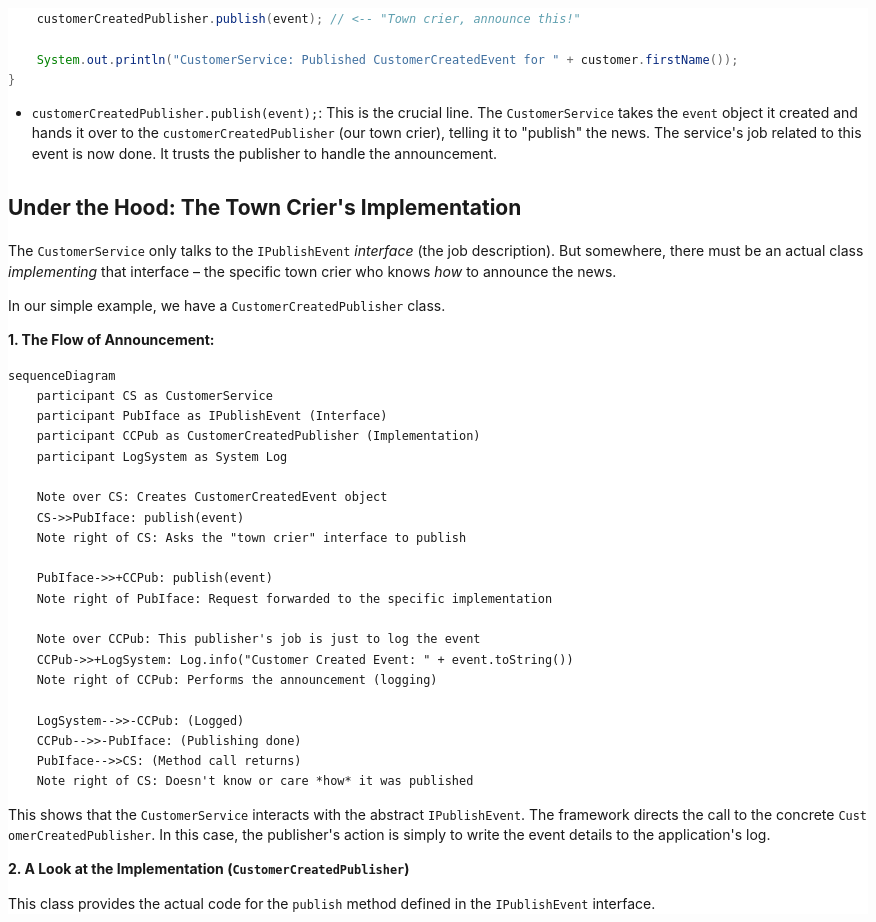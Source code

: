 ```java
    customerCreatedPublisher.publish(event); // <-- "Town crier, announce this!"
    
    System.out.println("CustomerService: Published CustomerCreatedEvent for " + customer.firstName());
}
```

*   `customerCreatedPublisher.publish(event);`: This is the crucial line. The `CustomerService` takes the `event` object it created and hands it over to the `customerCreatedPublisher` (our town crier), telling it to "publish" the news. The service's job related to this event is now done. It trusts the publisher to handle the announcement.

## Under the Hood: The Town Crier's Implementation

The `CustomerService` only talks to the `IPublishEvent` *interface* (the job description). But somewhere, there must be an actual class *implementing* that interface – the specific town crier who knows *how* to announce the news.

In our simple example, we have a `CustomerCreatedPublisher` class.

**1. The Flow of Announcement:**

```mermaid
sequenceDiagram
    participant CS as CustomerService
    participant PubIface as IPublishEvent (Interface)
    participant CCPub as CustomerCreatedPublisher (Implementation)
    participant LogSystem as System Log

    Note over CS: Creates CustomerCreatedEvent object
    CS->>PubIface: publish(event)
    Note right of CS: Asks the "town crier" interface to publish

    PubIface->>+CCPub: publish(event)
    Note right of PubIface: Request forwarded to the specific implementation

    Note over CCPub: This publisher's job is just to log the event
    CCPub->>+LogSystem: Log.info("Customer Created Event: " + event.toString())
    Note right of CCPub: Performs the announcement (logging)

    LogSystem-->>-CCPub: (Logged)
    CCPub-->>-PubIface: (Publishing done)
    PubIface-->>CS: (Method call returns)
    Note right of CS: Doesn't know or care *how* it was published
```

This shows that the `CustomerService` interacts with the abstract `IPublishEvent`. The framework directs the call to the concrete `CustomerCreatedPublisher`. In this case, the publisher's action is simply to write the event details to the application's log.

**2. A Look at the Implementation (`CustomerCreatedPublisher`)**

This class provides the actual code for the `publish` method defined in the `IPublishEvent` interface.
